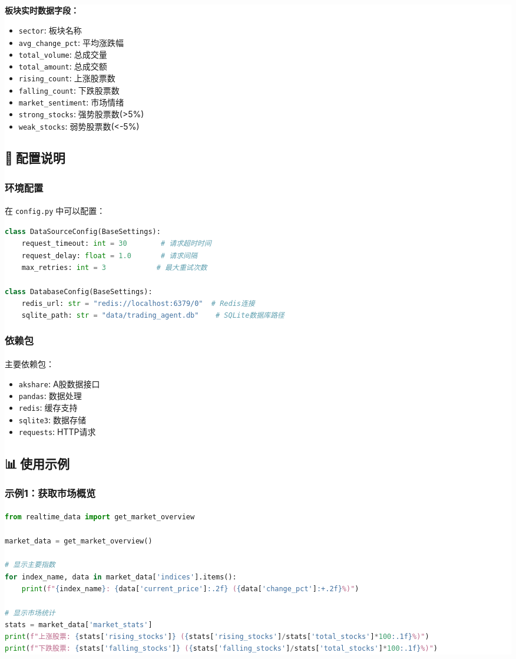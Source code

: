**板块实时数据字段：**
- `sector`: 板块名称
- `avg_change_pct`: 平均涨跌幅
- `total_volume`: 总成交量
- `total_amount`: 总成交额
- `rising_count`: 上涨股票数
- `falling_count`: 下跌股票数
- `market_sentiment`: 市场情绪
- `strong_stocks`: 强势股票数(>5%)
- `weak_stocks`: 弱势股票数(<-5%)

## 🔧 配置说明

### 环境配置

在 `config.py` 中可以配置：

```python
class DataSourceConfig(BaseSettings):
    request_timeout: int = 30        # 请求超时时间
    request_delay: float = 1.0       # 请求间隔
    max_retries: int = 3            # 最大重试次数

class DatabaseConfig(BaseSettings):
    redis_url: str = "redis://localhost:6379/0"  # Redis连接
    sqlite_path: str = "data/trading_agent.db"    # SQLite数据库路径
```

### 依赖包

主要依赖包：
- `akshare`: A股数据接口
- `pandas`: 数据处理
- `redis`: 缓存支持
- `sqlite3`: 数据存储
- `requests`: HTTP请求

## 📊 使用示例

### 示例1：获取市场概览

```python
from realtime_data import get_market_overview

market_data = get_market_overview()

# 显示主要指数
for index_name, data in market_data['indices'].items():
    print(f"{index_name}: {data['current_price']:.2f} ({data['change_pct']:+.2f}%)")

# 显示市场统计
stats = market_data['market_stats']
print(f"上涨股票: {stats['rising_stocks']} ({stats['rising_stocks']/stats['total_stocks']*100:.1f}%)")
print(f"下跌股票: {stats['falling_stocks']} ({stats['falling_stocks']/stats['total_stocks']*100:.1f}%)")
```
